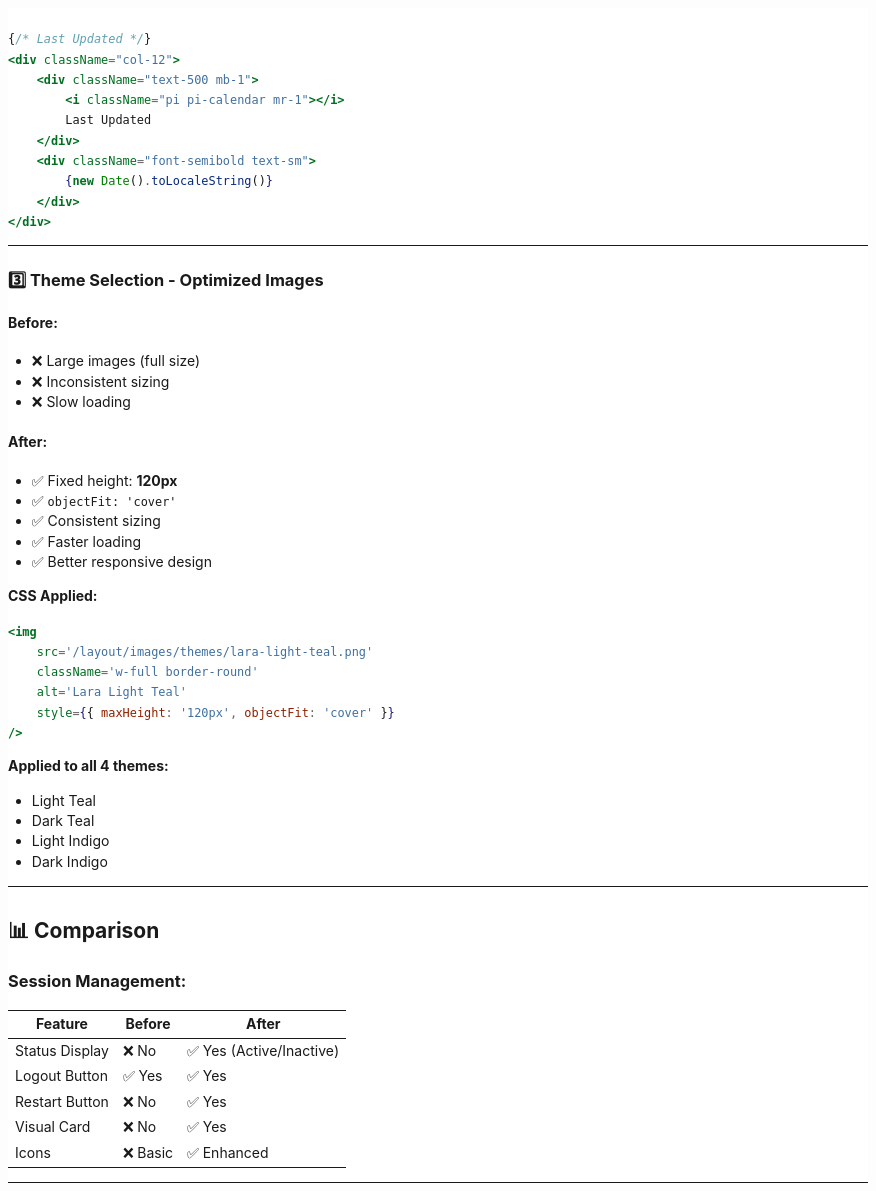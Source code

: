 ```jsx

{/* Last Updated */}
<div className="col-12">
    <div className="text-500 mb-1">
        <i className="pi pi-calendar mr-1"></i>
        Last Updated
    </div>
    <div className="font-semibold text-sm">
        {new Date().toLocaleString()}
    </div>
</div>
```

---

### **3️⃣ Theme Selection - Optimized Images**

#### **Before:**
- ❌ Large images (full size)
- ❌ Inconsistent sizing
- ❌ Slow loading

#### **After:**
- ✅ Fixed height: **120px**
- ✅ `objectFit: 'cover'`
- ✅ Consistent sizing
- ✅ Faster loading
- ✅ Better responsive design

**CSS Applied:**
```jsx
<img
    src='/layout/images/themes/lara-light-teal.png'
    className='w-full border-round'
    alt='Lara Light Teal'
    style={{ maxHeight: '120px', objectFit: 'cover' }}
/>
```

**Applied to all 4 themes:**
- Light Teal
- Dark Teal
- Light Indigo
- Dark Indigo

---

## 📊 **Comparison**

### **Session Management:**

| Feature | Before | After |
|---------|--------|-------|
| Status Display | ❌ No | ✅ Yes (Active/Inactive) |
| Logout Button | ✅ Yes | ✅ Yes |
| Restart Button | ❌ No | ✅ Yes |
| Visual Card | ❌ No | ✅ Yes |
| Icons | ❌ Basic | ✅ Enhanced |

---